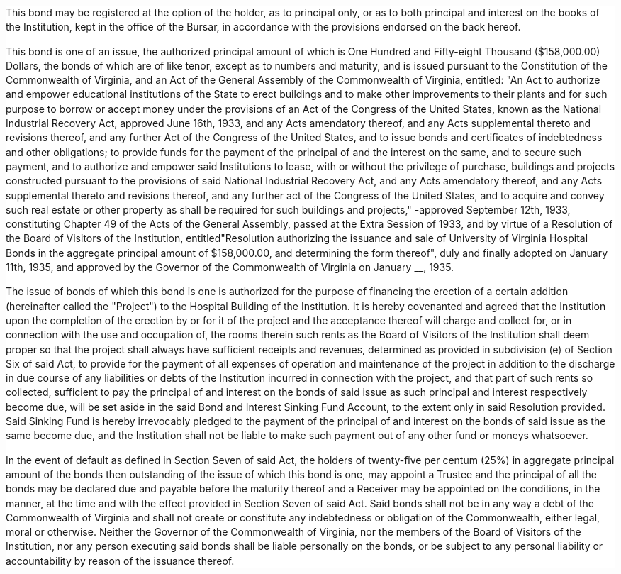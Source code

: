 This bond may be registered at the option of the holder, as to principal only, or as to both principal and interest on the books of the Institution, kept in the office of the Bursar, in accordance with the provisions endorsed on the back hereof.

This bond is one of an issue, the authorized principal amount of which is One Hundred and Fifty-eight Thousand ($158,000.00) Dollars, the bonds of which are of like tenor, except as to numbers and maturity, and is issued pursuant to the Constitution of the Commonwealth of Virginia, and an Act of the General Assembly of the Commonwealth of Virginia, entitled: "An Act to authorize and empower educational institutions of the State to erect buildings and to make other improvements to their plants and for such purpose to borrow or accept money under the provisions of an Act of the Congress of the United States, known as the National Industrial Recovery Act, approved June 16th, 1933, and any Acts amendatory thereof, and any Acts supplemental thereto and revisions thereof, and any further Act of the Congress of the United States, and to issue bonds and certificates of indebtedness and other obligations; to provide funds for the payment of the principal of and the interest on the same, and to secure such payment, and to authorize and empower said Institutions to lease, with or without the privilege of purchase, buildings and projects constructed pursuant to the provisions of said National Industrial Recovery Act, and any Acts amendatory thereof, and any Acts supplemental thereto and revisions thereof, and any further act of the Congress of the United States, and to acquire and convey such real estate or other property as shall be required for such buildings and projects," -approved September 12th, 1933, constituting Chapter 49 of the Acts of the General Assembly, passed at the Extra Session of 1933, and by virtue of a Resolution of the Board of Visitors of the Institution, entitled"Resolution authorizing the issuance and sale of University of Virginia Hospital Bonds in the aggregate principal amount of $158,000.00, and determining the form thereof", duly and finally adopted on January 11th, 1935, and approved by the Governor of the Commonwealth of Virginia on January \_\_, 1935.

The issue of bonds of which this bond is one is authorized for the purpose of financing the erection of a certain addition (hereinafter called the "Project") to the Hospital Building of the Institution. It is hereby covenanted and agreed that the Institution upon the completion of the erection by or for it of the project and the acceptance thereof will charge and collect for, or in connection with the use and occupation of, the rooms therein such rents as the Board of Visitors of the Institution shall deem proper so that the project shall always have sufficient receipts and revenues, determined as provided in subdivision (e) of Section Six of said Act, to provide for the payment of all expenses of operation and maintenance of the project in addition to the discharge in due course of any liabilities or debts of the Institution incurred in connection with the project, and that part of such rents so collected, sufficient to pay the principal of and interest on the bonds of said issue as such principal and interest respectively become due, will be set aside in the said Bond and Interest Sinking Fund Account, to the extent only in said Resolution provided. Said Sinking Fund is hereby irrevocably pledged to the payment of the principal of and interest on the bonds of said issue as the same become due, and the Institution shall not be liable to make such payment out of any other fund or moneys whatsoever.

In the event of default as defined in Section Seven of said Act, the holders of twenty-five per centum (25%) in aggregate principal amount of the bonds then outstanding of the issue of which this bond is one, may appoint a Trustee and the principal of all the bonds may be declared due and payable before the maturity thereof and a Receiver may be appointed on the conditions, in the manner, at the time and with the effect provided in Section Seven of said Act. Said bonds shall not be in any way a debt of the Commonwealth of Virginia and shall not create or constitute any indebtedness or obligation of the Commonwealth, either legal, moral or otherwise. Neither the Governor of the Commonwealth of Virginia, nor the members of the Board of Visitors of the Institution, nor any person executing said bonds shall be liable personally on the bonds, or be subject to any personal liability or accountability by reason of the issuance thereof.
